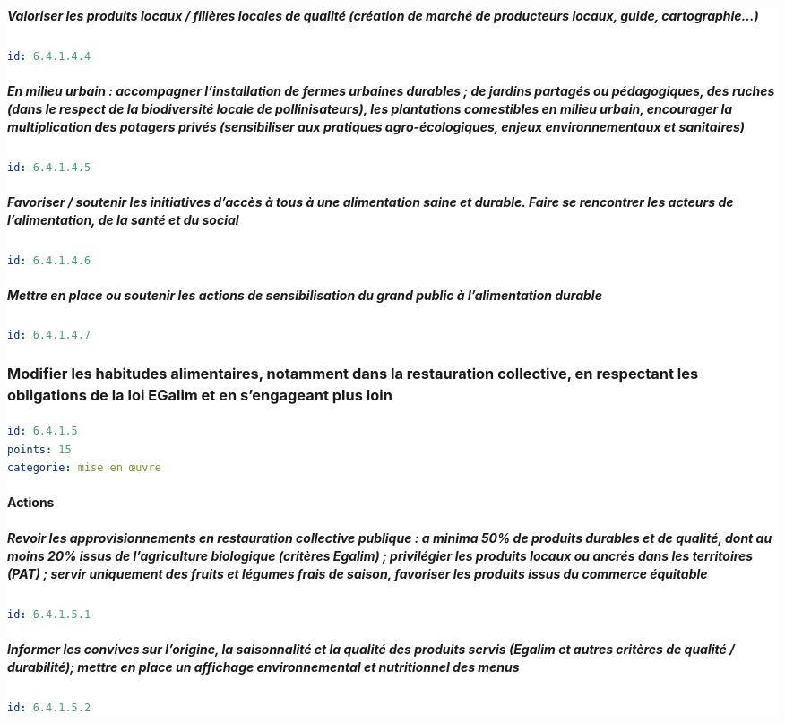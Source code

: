 ##### Valoriser les produits locaux / filières locales de qualité (création de marché de producteurs locaux, guide, cartographie…)
```yaml
id: 6.4.1.4.4
```

##### En milieu urbain : accompagner l’installation de fermes urbaines durables ; de jardins partagés ou pédagogiques, des ruches (dans le respect de la biodiversité locale de pollinisateurs), les plantations comestibles en milieu urbain, encourager la multiplication des potagers privés (sensibiliser aux pratiques agro-écologiques, enjeux environnementaux et sanitaires)
```yaml
id: 6.4.1.4.5
```

##### Favoriser / soutenir les initiatives d’accès à tous à une alimentation saine et durable. Faire se rencontrer les acteurs de l’alimentation, de la santé et du social
```yaml
id: 6.4.1.4.6
```

##### Mettre en place ou soutenir les actions de sensibilisation du grand public à l’alimentation durable
```yaml
id: 6.4.1.4.7
```


### Modifier les habitudes alimentaires, notamment dans la restauration collective, en respectant les obligations de la loi EGalim et en s’engageant plus loin
```yaml
id: 6.4.1.5
points: 15
categorie: mise en œuvre
```
#### Actions
##### Revoir les approvisionnements en restauration collective publique : a minima 50% de produits durables et de qualité, dont au moins 20% issus de l’agriculture biologique (critères Egalim) ; privilégier les produits locaux ou ancrés dans les territoires (PAT) ;  servir uniquement des fruits et légumes frais de saison, favoriser les produits issus du commerce équitable
```yaml
id: 6.4.1.5.1
```

##### Informer les convives sur l’origine, la saisonnalité et la qualité des produits servis (Egalim et autres critères de qualité / durabilité); mettre en place un affichage environnemental et nutritionnel des menus
```yaml
id: 6.4.1.5.2
```
